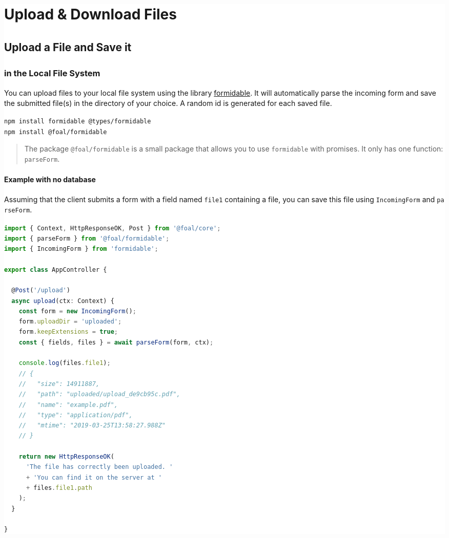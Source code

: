 # Upload & Download Files

## Upload a File and Save it

### in the Local File System

You can upload files to your local file system using the library [formidable](https://www.npmjs.com/package/formidable). It will automatically parse the incoming form and save the submitted file\(s\) in the directory of your choice. A random id is generated for each saved file.

```bash
npm install formidable @types/formidable
npm install @foal/formidable
```

> The package `@foal/formidable` is a small package that allows you to use `formidable` with promises. It only has one function: `parseForm`.

#### Example with no database

Assuming that the client submits a form with a field named `file1` containing a file, you can save this file using `IncomingForm` and `parseForm`.

```typescript
import { Context, HttpResponseOK, Post } from '@foal/core';
import { parseForm } from '@foal/formidable';
import { IncomingForm } from 'formidable';

export class AppController {

  @Post('/upload')
  async upload(ctx: Context) {
    const form = new IncomingForm();
    form.uploadDir = 'uploaded';
    form.keepExtensions = true;
    const { fields, files } = await parseForm(form, ctx);

    console.log(files.file1);
    // {
    //   "size": 14911887,
    //   "path": "uploaded/upload_de9cb95c.pdf",
    //   "name": "example.pdf",
    //   "type": "application/pdf",
    //   "mtime": "2019-03-25T13:58:27.988Z"
    // }

    return new HttpResponseOK(
      'The file has correctly been uploaded. '
      + 'You can find it on the server at '
      + files.file1.path
    );
  }

}
```
